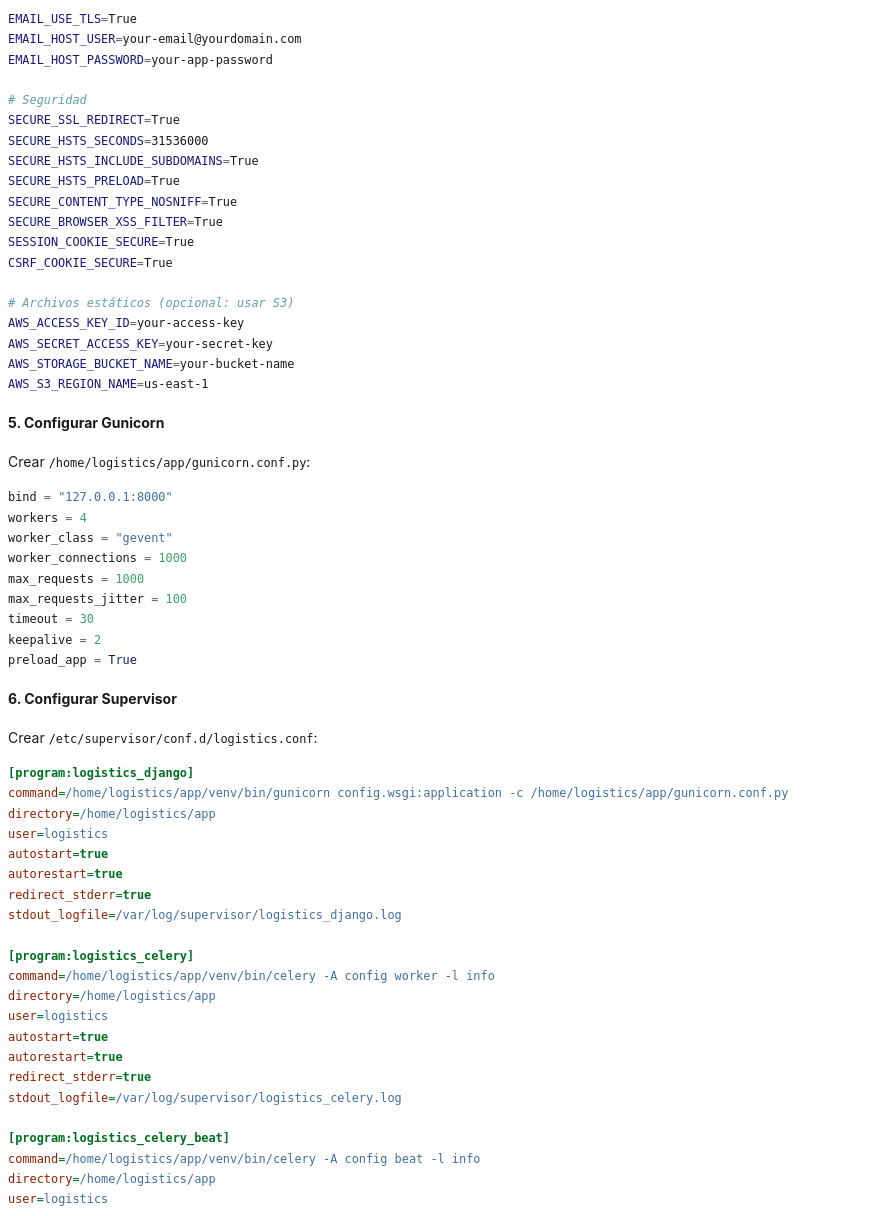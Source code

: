 ```bash
EMAIL_USE_TLS=True
EMAIL_HOST_USER=your-email@yourdomain.com
EMAIL_HOST_PASSWORD=your-app-password

# Seguridad
SECURE_SSL_REDIRECT=True
SECURE_HSTS_SECONDS=31536000
SECURE_HSTS_INCLUDE_SUBDOMAINS=True
SECURE_HSTS_PRELOAD=True
SECURE_CONTENT_TYPE_NOSNIFF=True
SECURE_BROWSER_XSS_FILTER=True
SESSION_COOKIE_SECURE=True
CSRF_COOKIE_SECURE=True

# Archivos estáticos (opcional: usar S3)
AWS_ACCESS_KEY_ID=your-access-key
AWS_SECRET_ACCESS_KEY=your-secret-key
AWS_STORAGE_BUCKET_NAME=your-bucket-name
AWS_S3_REGION_NAME=us-east-1
```

#### 5. Configurar Gunicorn

Crear `/home/logistics/app/gunicorn.conf.py`:

```python
bind = "127.0.0.1:8000"
workers = 4
worker_class = "gevent"
worker_connections = 1000
max_requests = 1000
max_requests_jitter = 100
timeout = 30
keepalive = 2
preload_app = True
```

#### 6. Configurar Supervisor

Crear `/etc/supervisor/conf.d/logistics.conf`:

```ini
[program:logistics_django]
command=/home/logistics/app/venv/bin/gunicorn config.wsgi:application -c /home/logistics/app/gunicorn.conf.py
directory=/home/logistics/app
user=logistics
autostart=true
autorestart=true
redirect_stderr=true
stdout_logfile=/var/log/supervisor/logistics_django.log

[program:logistics_celery]
command=/home/logistics/app/venv/bin/celery -A config worker -l info
directory=/home/logistics/app
user=logistics
autostart=true
autorestart=true
redirect_stderr=true
stdout_logfile=/var/log/supervisor/logistics_celery.log

[program:logistics_celery_beat]
command=/home/logistics/app/venv/bin/celery -A config beat -l info
directory=/home/logistics/app
user=logistics
```